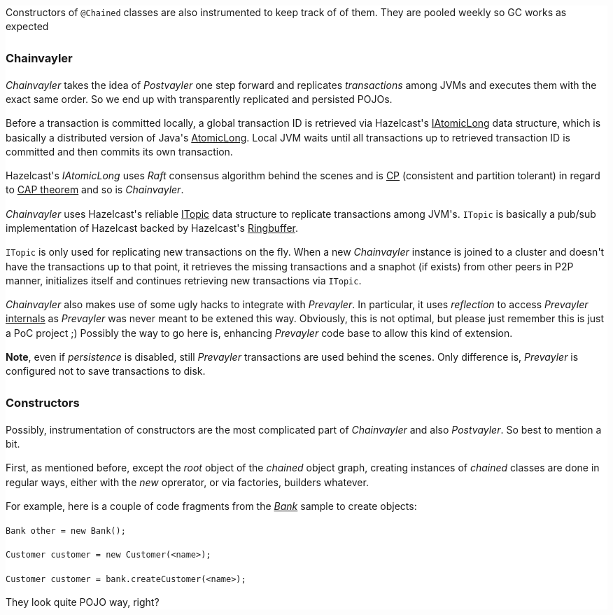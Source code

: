 Constructors of `@Chained` classes are also instrumented to keep track of of them. They are pooled weekly so GC works as expected

### Chainvayler

_Chainvayler_ takes the idea of _Postvayler_ one step forward and replicates _transactions_ among JVMs and executes them with the exact same order. So we end up with transparently replicated and persisted POJOs. 

Before a transaction is committed locally, a global transaction ID is retrieved via Hazelcast's 
[IAtomicLong](https://docs.hazelcast.org/docs/latest/javadoc/com/hazelcast/cp/IAtomicLong.html) data structure, which is basically a distributed version of Java's [AtomicLong](https://docs.oracle.com/javase/8/docs/api/java/util/concurrent/atomic/AtomicLong.html). Local JVM waits until all transactions up to retrieved transaction ID is committed and then commits its own transaction. 

Hazelcast's _IAtomicLong_ uses _Raft_ consensus algorithm behind the scenes and is [CP](https://hazelcast.com/blog/hazelcast-imdg-3-12-introduces-cp-subsystem/) (consistent and partition tolerant) in regard to [CAP theorem](https://en.wikipedia.org/wiki/CAP_theorem) and so is _Chainvayler_. 

_Chainvayler_ uses Hazelcast's reliable [ITopic](https://docs.hazelcast.org/docs/latest/manual/html-single/#reliable-topic) data structure to replicate transactions among JVM's. `ITopic` is basically a pub/sub implementation of Hazelcast backed by Hazelcast's [Ringbuffer](https://docs.hazelcast.org/docs/latest/manual/html-single/#ringbuffer).

`ITopic` is only used for replicating new transactions on the fly. When a new _Chainvayler_ instance is joined to a cluster and doesn't have the transactions up to that point, it retrieves the missing transactions and a snaphot (if exists) from other peers in P2P manner, initializes itself and continues retrieving new transactions via `ITopic`.

_Chainvayler_ also makes use of some ugly hacks to integrate with _Prevayler_. In particular, it uses _reflection_ to access _Prevayler_ [internals](https://github.com/raftAtGit/Chainvayler/blob/master/chainvayler/src/main/java/raft/chainvayler/impl/HazelcastPrevayler.java)
as _Prevayler_ was never meant to be extened this way. Obviously, this is not optimal, but please just remember this is just a PoC project ;) Possibly the way to go here is, enhancing _Prevayler_ 
code base to allow this kind of extension.

__Note__, even if _persistence_ is disabled, still _Prevayler_ transactions are used behind the scenes. Only difference is, _Prevayler_ is configured not to save transactions to disk.

### Constructors

Possibly, instrumentation of constructors are the most complicated part of _Chainvayler_ and also _Postvayler_. So best to mention a bit.

First, as mentioned before, except the _root_ object of the _chained_ object graph, creating instances of _chained_ classes are done in regular ways, either with the _new_ oprerator, or via factories, builders whatever.

For example, here is a couple of code fragments from the [_Bank_](https://github.com/raftAtGit/Chainvayler/blob/master/bank-sample/src/main/java/raft/chainvayler/samples/bank/Main.java) sample to create objects:
```
Bank other = new Bank();
```
```
Customer customer = new Customer(<name>);
```
```
Customer customer = bank.createCustomer(<name>);
```
They look quite POJO way, right?
